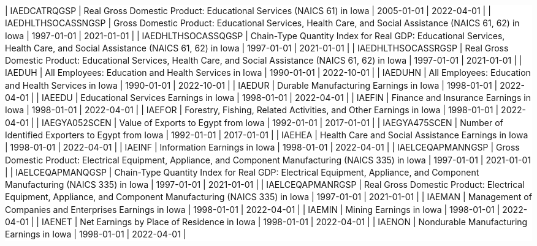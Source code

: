 | IAEDCATRQGSP         | Real Gross Domestic Product: Educational Services (NAICS 61) in Iowa                                                                                                                                                    | 2005-01-01          | 2022-04-01        |
| IAEDHLTHSOCASSNGSP   | Gross Domestic Product: Educational Services, Health Care, and Social Assistance (NAICS 61, 62) in Iowa                                                                                                                 | 1997-01-01          | 2021-01-01        |
| IAEDHLTHSOCASSQGSP   | Chain-Type Quantity Index for Real GDP: Educational Services, Health Care, and Social Assistance (NAICS 61, 62) in Iowa                                                                                                 | 1997-01-01          | 2021-01-01        |
| IAEDHLTHSOCASSRGSP   | Real Gross Domestic Product: Educational Services, Health Care, and Social Assistance (NAICS 61, 62) in Iowa                                                                                                            | 1997-01-01          | 2021-01-01        |
| IAEDUH               | All Employees: Education and Health Services in Iowa                                                                                                                                                                    | 1990-01-01          | 2022-10-01        |
| IAEDUHN              | All Employees: Education and Health Services in Iowa                                                                                                                                                                    | 1990-01-01          | 2022-10-01        |
| IAEDUR               | Durable Manufacturing Earnings in Iowa                                                                                                                                                                                  | 1998-01-01          | 2022-04-01        |
| IAEEDU               | Educational Services Earnings in Iowa                                                                                                                                                                                   | 1998-01-01          | 2022-04-01        |
| IAEFIN               | Finance and Insurance Earnings in Iowa                                                                                                                                                                                  | 1998-01-01          | 2022-04-01        |
| IAEFOR               | Forestry, Fishing, Related Activities, and Other Earnings in Iowa                                                                                                                                                       | 1998-01-01          | 2022-04-01        |
| IAEGYA052SCEN        | Value of Exports to Egypt from Iowa                                                                                                                                                                                     | 1992-01-01          | 2017-01-01        |
| IAEGYA475SCEN        | Number of Identified Exporters to Egypt from Iowa                                                                                                                                                                       | 1992-01-01          | 2017-01-01        |
| IAEHEA               | Health Care and Social Assistance Earnings in Iowa                                                                                                                                                                      | 1998-01-01          | 2022-04-01        |
| IAEINF               | Information Earnings in Iowa                                                                                                                                                                                            | 1998-01-01          | 2022-04-01        |
| IAELCEQAPMANNGSP     | Gross Domestic Product: Electrical Equipment, Appliance, and Component Manufacturing (NAICS 335) in Iowa                                                                                                                | 1997-01-01          | 2021-01-01        |
| IAELCEQAPMANQGSP     | Chain-Type Quantity Index for Real GDP: Electrical Equipment, Appliance, and Component Manufacturing (NAICS 335) in Iowa                                                                                                | 1997-01-01          | 2021-01-01        |
| IAELCEQAPMANRGSP     | Real Gross Domestic Product: Electrical Equipment, Appliance, and Component Manufacturing (NAICS 335) in Iowa                                                                                                           | 1997-01-01          | 2021-01-01        |
| IAEMAN               | Management of Companies and Enterprises Earnings in Iowa                                                                                                                                                                | 1998-01-01          | 2022-04-01        |
| IAEMIN               | Mining Earnings in Iowa                                                                                                                                                                                                 | 1998-01-01          | 2022-04-01        |
| IAENET               | Net Earnings by Place of Residence in Iowa                                                                                                                                                                              | 1998-01-01          | 2022-04-01        |
| IAENON               | Nondurable Manufacturing Earnings in Iowa                                                                                                                                                                               | 1998-01-01          | 2022-04-01        |